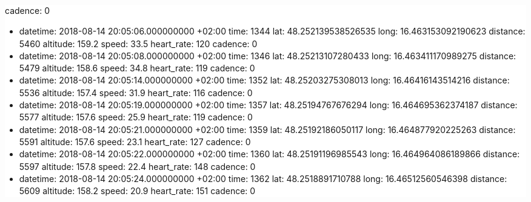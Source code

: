   cadence: 0
- datetime: 2018-08-14 20:05:06.000000000 +02:00
  time: 1344
  lat: 48.252139538526535
  long: 16.463153092190623
  distance: 5460
  altitude: 159.2
  speed: 33.5
  heart_rate: 120
  cadence: 0
- datetime: 2018-08-14 20:05:08.000000000 +02:00
  time: 1346
  lat: 48.25213107280433
  long: 16.463411170989275
  distance: 5479
  altitude: 158.6
  speed: 34.8
  heart_rate: 119
  cadence: 0
- datetime: 2018-08-14 20:05:14.000000000 +02:00
  time: 1352
  lat: 48.25203275308013
  long: 16.46416143514216
  distance: 5536
  altitude: 157.4
  speed: 31.9
  heart_rate: 116
  cadence: 0
- datetime: 2018-08-14 20:05:19.000000000 +02:00
  time: 1357
  lat: 48.25194767676294
  long: 16.464695362374187
  distance: 5577
  altitude: 157.6
  speed: 25.9
  heart_rate: 119
  cadence: 0
- datetime: 2018-08-14 20:05:21.000000000 +02:00
  time: 1359
  lat: 48.25192186050117
  long: 16.464877920225263
  distance: 5591
  altitude: 157.6
  speed: 23.1
  heart_rate: 127
  cadence: 0
- datetime: 2018-08-14 20:05:22.000000000 +02:00
  time: 1360
  lat: 48.25191196985543
  long: 16.464964086189866
  distance: 5597
  altitude: 157.8
  speed: 22.4
  heart_rate: 148
  cadence: 0
- datetime: 2018-08-14 20:05:24.000000000 +02:00
  time: 1362
  lat: 48.2518891710788
  long: 16.46512560546398
  distance: 5609
  altitude: 158.2
  speed: 20.9
  heart_rate: 151
  cadence: 0